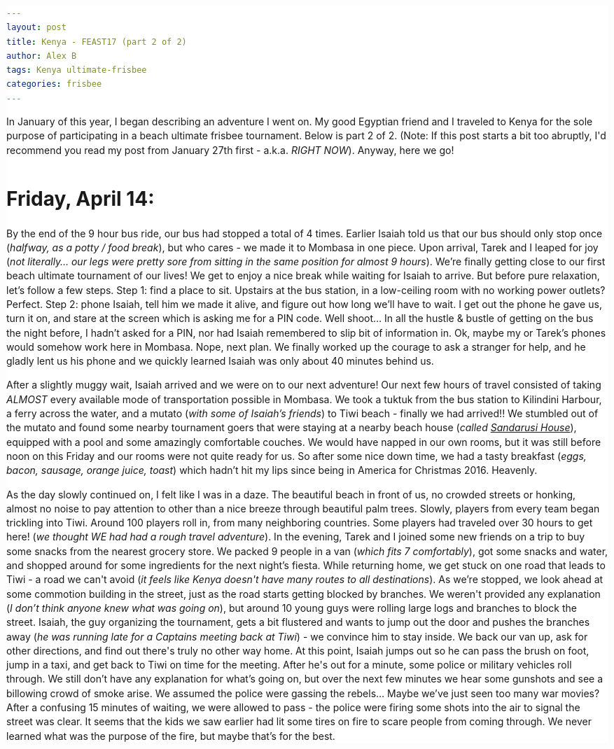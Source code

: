 ```yaml
---
layout: post
title: Kenya - FEAST17 (part 2 of 2)
author: Alex B
tags: Kenya ultimate-frisbee
categories: frisbee
---
```


In January of this year, I began describing an adventure I went on. My good Egyptian friend and I traveled to Kenya for the sole purpose of participating in a beach ultimate frisbee tournament. Below is part 2 of 2. (Note: If this post starts a bit too abruptly, I'd recommend you read my post from January 27th first - a.k.a. *RIGHT NOW*). Anyway, here we go!

# Friday, April 14:

By the end of the 9 hour bus ride, our bus had stopped a total of 4 times. Earlier Isaiah told us that our bus should only stop once (*halfway, as a potty / food break*), but who cares - we made it to Mombasa in one piece. Upon arrival, Tarek and I leaped for joy (*not literally… our legs were pretty sore from sitting in the same position for almost 9 hours*). We’re finally getting close to our first beach ultimate tournament of our lives! We get to enjoy a nice break while waiting for Isaiah to arrive. But before pure relaxation, let’s follow a few steps. Step 1: find a place to sit. Upstairs at the bus station, in a low-ceiling room with no working power outlets? Perfect. Step 2: phone Isaiah, tell him we made it alive, and figure out how long we’ll have to wait. I get out the phone he gave us, turn it on, and stare at the screen which is asking me for a PIN code. Well shoot… In all the hustle & bustle of getting on the bus the night before, I hadn’t asked for a PIN, nor had Isaiah remembered to slip bit of information in. Ok, maybe my or Tarek’s phones would somehow work here in Mombasa. Nope, next plan. We finally worked up the courage to ask a stranger for help, and he gladly lent us his phone and we quickly learned Isaiah was only about 40 minutes behind us.

After a slightly muggy wait, Isaiah arrived and we were on to our next adventure! Our next few hours of travel consisted of taking *ALMOST* every available mode of transportation possible in Mombasa. We took a tuktuk from the bus station to Kilindini Harbour, a ferry across the water, and a mutato (*with some of Isaiah’s friends*) to Tiwi beach - finally we had arrived!! We stumbled out of the mutato and found some nearby tournament goers that were staying at a nearby beach house (*called <u>Sandarusi House</u>*), equipped with a pool and some amazingly comfortable couches. We would have napped in our own rooms, but it was still before noon on this Friday and our rooms were not quite ready for us. So after some nice down time, we had a tasty breakfast (*eggs, bacon, sausage, orange juice, toast*) which hadn’t hit my lips since being in America for Christmas 2016. Heavenly.

As the day slowly continued on, I felt like I was in a daze. The beautiful beach in front of us, no crowded streets or honking, almost no noise to pay attention to other than a nice breeze through beautiful palm trees. Slowly, players from every team began trickling into Tiwi. Around 100 players roll in, from many neighboring countries. Some players had traveled over 30 hours to get here! (*we thought WE had had a rough travel adventure*). In the evening, Tarek and I joined some new friends on a trip to buy some snacks from the nearest grocery store. We packed 9 people in a van (*which fits 7 comfortably*), got some snacks and water, and shopped around for some ingredients for the next night’s fiesta. While returning home, we get stuck on one road that leads to Tiwi - a road we can't avoid (*it feels like Kenya doesn't have many routes to all destinations*). As we’re stopped, we look ahead at some commotion building in the street, just as the road starts getting blocked by branches. We weren't provided any explanation (*I don’t think anyone knew what was going on*), but around 10 young guys were rolling large logs and branches to block the street. Isaiah, the guy organizing the tournament, gets a bit flustered and wants to jump out the door and pushes the branches away (*he was running late for a Captains meeting back at Tiwi*) - we convince him to stay inside. We back our van up, ask for other directions, and find out there's truly no other way home. At this point, Isaiah jumps out so he can pass the brush on foot, jump in a taxi, and get back to Tiwi on time for the meeting. After he's out for a minute, some police or military vehicles roll through. We still don’t have any explanation for what’s going on, but over the next few minutes we hear some gunshots and see a billowing crowd of smoke arise. We assumed the police were gassing the rebels… Maybe we’ve just seen too many war movies? After a confusing 15 minutes of waiting, we were allowed to pass - the police were firing some shots into the air to signal the street was clear. It seems that the kids we saw earlier had lit some tires on fire to scare people from coming through. We never learned what was the purpose of the fire, but maybe that’s for the best.